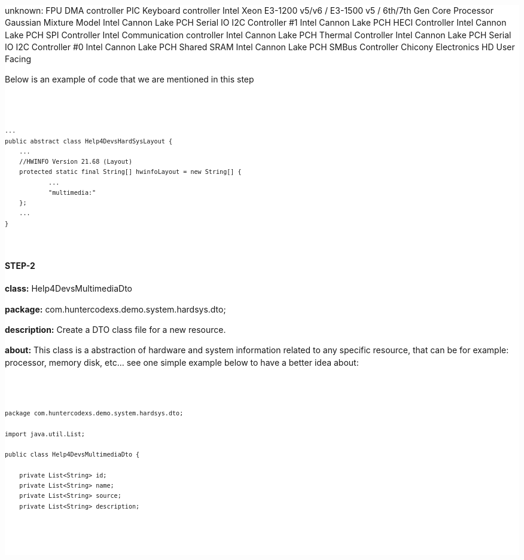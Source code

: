 unknown:
                       FPU
                       DMA controller
                       PIC
                       Keyboard controller
                       Intel Xeon E3-1200 v5/v6 / E3-1500 v5 / 6th/7th Gen Core Processor Gaussian Mixture Model
                       Intel Cannon Lake PCH Serial IO I2C Controller #1
                       Intel Cannon Lake PCH HECI Controller
                       Intel Cannon Lake PCH SPI Controller
                       Intel Communication controller
                       Intel Cannon Lake PCH Thermal Controller
                       Intel Cannon Lake PCH Serial IO I2C Controller #0
                       Intel Cannon Lake PCH Shared SRAM
                       Intel Cannon Lake PCH SMBus Controller
                       Chicony Electronics HD User Facing
</pre>

Below is an example of code that we are mentioned in this step

<code>

    ...
    public abstract class Help4DevsHardSysLayout {
        ...
        //HWINFO Version 21.68 (Layout)
        protected static final String[] hwinfoLayout = new String[] {
                ...
                "multimedia:"
        };
        ...
    }

</code>

#### STEP-2

**class:** Help4DevsMultimediaDto

**package:** com.huntercodexs.demo.system.hardsys.dto;

**description:** Create a DTO class file for a new resource.

**about:** This class is a abstraction of hardware and system information related to any specific resource, that 
can be for example: processor, memory disk, etc... see one simple example below to have a better idea about:

<code>

    package com.huntercodexs.demo.system.hardsys.dto;
    
    import java.util.List;
    
    public class Help4DevsMultimediaDto {
    
        private List<String> id;
        private List<String> name;
        private List<String> source;
        private List<String> description;
    